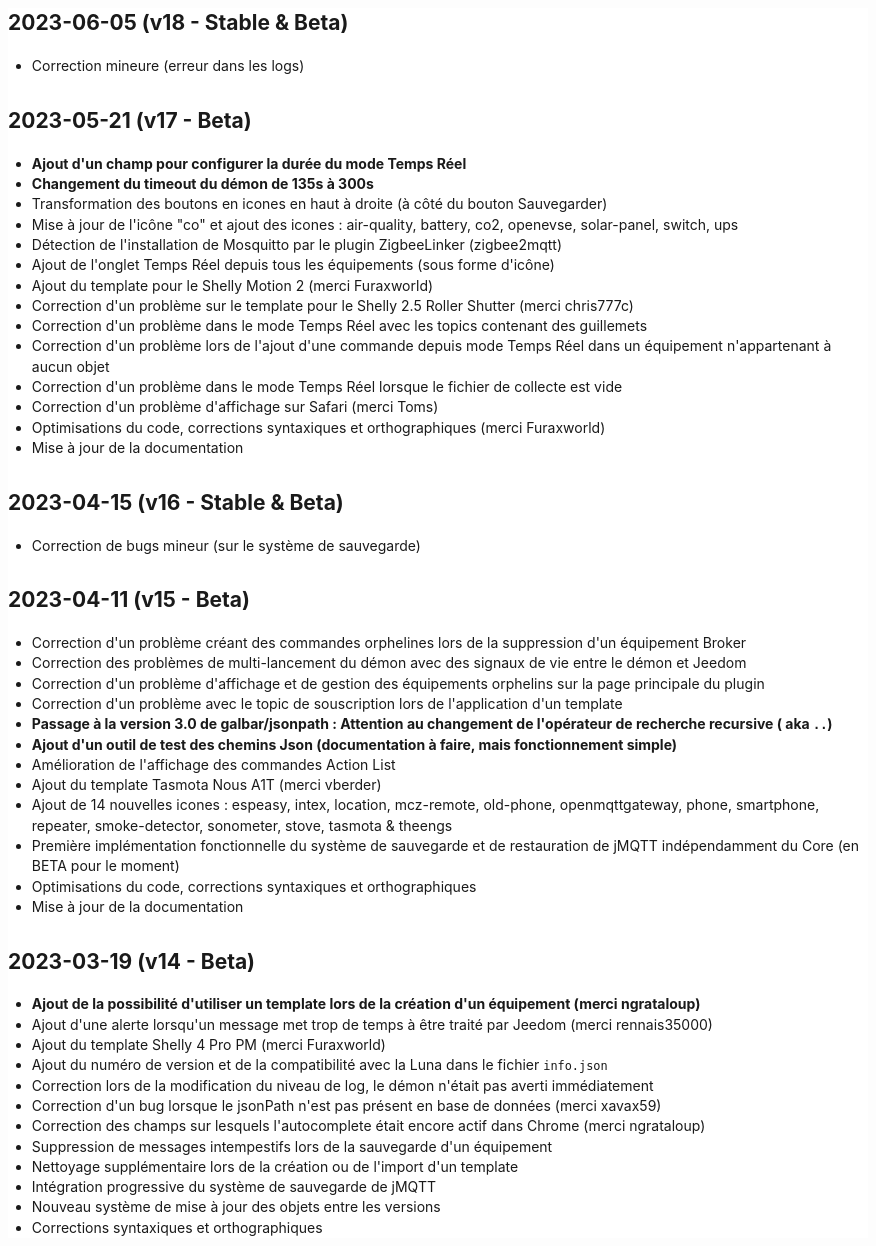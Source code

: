 ## 2023-06-05 (v18 - Stable & Beta)
- Correction mineure (erreur dans les logs)

## 2023-05-21 (v17 - Beta)
- **Ajout d'un champ pour configurer la durée du mode Temps Réel**
- **Changement du timeout du démon de 135s à 300s**
- Transformation des boutons en icones en haut à droite (à côté du bouton Sauvegarder)
- Mise à jour de l'icône "co" et ajout des icones : air-quality, battery, co2, openevse, solar-panel, switch, ups
- Détection de l'installation de Mosquitto par le plugin ZigbeeLinker (zigbee2mqtt)
- Ajout de l'onglet Temps Réel depuis tous les équipements (sous forme d'icône)
- Ajout du template pour le Shelly Motion 2 (merci Furaxworld)
- Correction d'un problème sur le template pour le Shelly 2.5 Roller Shutter (merci chris777c)
- Correction d'un problème dans le mode Temps Réel avec les topics contenant des guillemets
- Correction d'un problème lors de l'ajout d'une commande depuis mode Temps Réel dans un équipement n'appartenant à aucun objet
- Correction d'un problème dans le mode Temps Réel lorsque le fichier de collecte est vide
- Correction d'un problème d'affichage sur Safari (merci Toms)
- Optimisations du code, corrections syntaxiques et orthographiques (merci Furaxworld)
- Mise à jour de la documentation

## 2023-04-15 (v16 - Stable & Beta)
- Correction de bugs mineur (sur le système de sauvegarde)

## 2023-04-11 (v15 - Beta)
- Correction d'un problème créant des commandes orphelines lors de la suppression d'un équipement Broker
- Correction des problèmes de multi-lancement du démon avec des signaux de vie entre le démon et Jeedom
- Correction d'un problème d'affichage et de gestion des équipements orphelins sur la page principale du plugin
- Correction d'un problème avec le topic de souscription lors de l'application d'un template
- **Passage à la version 3.0 de galbar/jsonpath : Attention au changement de l'opérateur de recherche recursive ( aka `..`)**
- **Ajout d'un outil de test des chemins Json (documentation à faire, mais fonctionnement simple)**
- Amélioration de l'affichage des commandes Action List
- Ajout du template Tasmota Nous A1T (merci vberder)
- Ajout de 14 nouvelles icones : espeasy, intex, location, mcz-remote, old-phone, openmqttgateway, phone, smartphone, repeater, smoke-detector, sonometer, stove, tasmota & theengs
- Première implémentation fonctionnelle du système de sauvegarde et de restauration de jMQTT indépendamment du Core (en BETA pour le moment)
- Optimisations du code, corrections syntaxiques et orthographiques
- Mise à jour de la documentation

## 2023-03-19 (v14 - Beta)
- **Ajout de la possibilité d'utiliser un template lors de la création d'un équipement (merci ngrataloup)**
- Ajout d'une alerte lorsqu'un message met trop de temps à être traité par Jeedom (merci rennais35000)
- Ajout du template Shelly 4 Pro PM (merci Furaxworld)
- Ajout du numéro de version et de la compatibilité avec la Luna dans le fichier `info.json`
- Correction lors de la modification du niveau de log, le démon n'était pas averti immédiatement
- Correction d'un bug lorsque le jsonPath n'est pas présent en base de données (merci xavax59)
- Correction des champs sur lesquels l'autocomplete était encore actif dans Chrome (merci ngrataloup)
- Suppression de messages intempestifs lors de la sauvegarde d'un équipement
- Nettoyage supplémentaire lors de la création ou de l'import d'un template
- Intégration progressive du système de sauvegarde de jMQTT
- Nouveau système de mise à jour des objets entre les versions
- Corrections syntaxiques et orthographiques